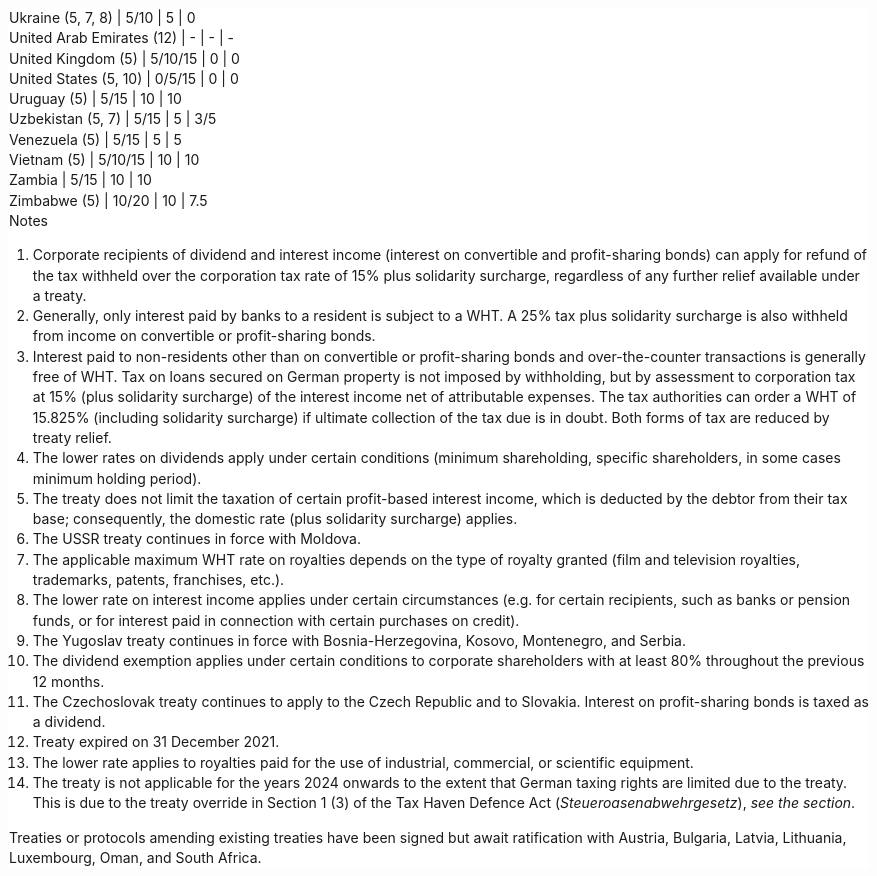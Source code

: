 Ukraine (5, 7, 8) | 5/10 | 5 | 0  
United Arab Emirates (12) | - | - | -  
United Kingdom (5) | 5/10/15 | 0 | 0  
United States (5, 10) | 0/5/15 | 0 | 0  
Uruguay (5) | 5/15 | 10 | 10  
Uzbekistan (5, 7) | 5/15 | 5 | 3/5  
Venezuela (5) | 5/15 | 5 | 5  
Vietnam (5) | 5/10/15 | 10 | 10  
Zambia | 5/15 | 10 | 10  
Zimbabwe (5) | 10/20 | 10 | 7.5  
Notes
  1. Corporate recipients of dividend and interest income (interest on convertible and profit-sharing bonds) can apply for refund of the tax withheld over the corporation tax rate of 15% plus solidarity surcharge, regardless of any further relief available under a treaty.
  2. Generally, only interest paid by banks to a resident is subject to a WHT. A 25% tax plus solidarity surcharge is also withheld from income on convertible or profit-sharing bonds.
  3. Interest paid to non-residents other than on convertible or profit-sharing bonds and over-the-counter transactions is generally free of WHT. Tax on loans secured on German property is not imposed by withholding, but by assessment to corporation tax at 15% (plus solidarity surcharge) of the interest income net of attributable expenses. The tax authorities can order a WHT of 15.825% (including solidarity surcharge) if ultimate collection of the tax due is in doubt. Both forms of tax are reduced by treaty relief.
  4. The lower rates on dividends apply under certain conditions (minimum shareholding, specific shareholders, in some cases minimum holding period).
  5. The treaty does not limit the taxation of certain profit-based interest income, which is deducted by the debtor from their tax base; consequently, the domestic rate (plus solidarity surcharge) applies.
  6. The USSR treaty continues in force with Moldova.
  7. The applicable maximum WHT rate on royalties depends on the type of royalty granted (film and television royalties, trademarks, patents, franchises, etc.).
  8. The lower rate on interest income applies under certain circumstances (e.g. for certain recipients, such as banks or pension funds, or for interest paid in connection with certain purchases on credit).
  9. The Yugoslav treaty continues in force with Bosnia-Herzegovina, Kosovo, Montenegro, and Serbia.
  10. The dividend exemption applies under certain conditions to corporate shareholders with at least 80% throughout the previous 12 months.
  11. The Czechoslovak treaty continues to apply to the Czech Republic and to Slovakia. Interest on profit-sharing bonds is taxed as a dividend.
  12. Treaty expired on 31 December 2021.
  13. The lower rate applies to royalties paid for the use of industrial, commercial, or scientific equipment.
  14. The treaty is not applicable for the years 2024 onwards to the extent that German taxing rights are limited due to the treaty. This is due to the treaty override in Section 1 (3) of the Tax Haven Defence Act (_Steueroasenabwehrgesetz_), _see the section_.


Treaties or protocols amending existing treaties have been signed but await ratification with Austria, Bulgaria, Latvia, Lithuania, Luxembourg, Oman, and South Africa.
